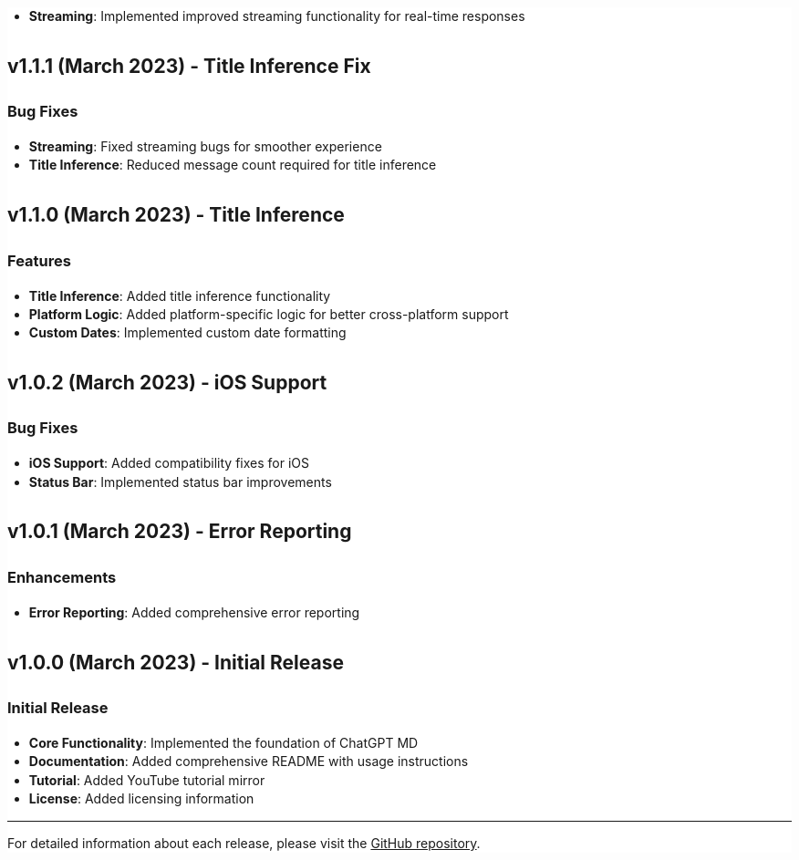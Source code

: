 - **Streaming**: Implemented improved streaming functionality for real-time responses

## v1.1.1 (March 2023) - Title Inference Fix

### Bug Fixes

- **Streaming**: Fixed streaming bugs for smoother experience
- **Title Inference**: Reduced message count required for title inference

## v1.1.0 (March 2023) - Title Inference

### Features

- **Title Inference**: Added title inference functionality
- **Platform Logic**: Added platform-specific logic for better cross-platform support
- **Custom Dates**: Implemented custom date formatting

## v1.0.2 (March 2023) - iOS Support

### Bug Fixes

- **iOS Support**: Added compatibility fixes for iOS
- **Status Bar**: Implemented status bar improvements

## v1.0.1 (March 2023) - Error Reporting

### Enhancements

- **Error Reporting**: Added comprehensive error reporting

## v1.0.0 (March 2023) - Initial Release

### Initial Release

- **Core Functionality**: Implemented the foundation of ChatGPT MD
- **Documentation**: Added comprehensive README with usage instructions
- **Tutorial**: Added YouTube tutorial mirror
- **License**: Added licensing information

---

For detailed information about each release, please visit the [GitHub repository](https://github.com/bramses/chatgpt-md).